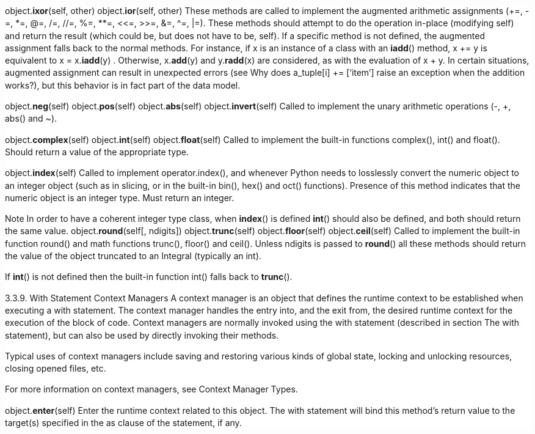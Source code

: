 object.__ixor__(self, other)
object.__ior__(self, other)
These methods are called to implement the augmented arithmetic assignments (+=, -=, *=, @=, /=, //=, %=, **=, <<=, >>=, &=, ^=, |=). These methods should attempt to do the operation in-place (modifying self) and return the result (which could be, but does not have to be, self). If a specific method is not defined, the augmented assignment falls back to the normal methods. For instance, if x is an instance of a class with an __iadd__() method, x += y is equivalent to x = x.__iadd__(y) . Otherwise, x.__add__(y) and y.__radd__(x) are considered, as with the evaluation of x + y. In certain situations, augmented assignment can result in unexpected errors (see Why does a_tuple[i] += [‘item’] raise an exception when the addition works?), but this behavior is in fact part of the data model.

object.__neg__(self)
object.__pos__(self)
object.__abs__(self)
object.__invert__(self)
Called to implement the unary arithmetic operations (-, +, abs() and ~).

object.__complex__(self)
object.__int__(self)
object.__float__(self)
Called to implement the built-in functions complex(), int() and float(). Should return a value of the appropriate type.

object.__index__(self)
Called to implement operator.index(), and whenever Python needs to losslessly convert the numeric object to an integer object (such as in slicing, or in the built-in bin(), hex() and oct() functions). Presence of this method indicates that the numeric object is an integer type. Must return an integer.

Note In order to have a coherent integer type class, when __index__() is defined __int__() should also be defined, and both should return the same value.
object.__round__(self[, ndigits])
object.__trunc__(self)
object.__floor__(self)
object.__ceil__(self)
Called to implement the built-in function round() and math functions trunc(), floor() and ceil(). Unless ndigits is passed to __round__() all these methods should return the value of the object truncated to an Integral (typically an int).

If __int__() is not defined then the built-in function int() falls back to __trunc__().

3.3.9. With Statement Context Managers
A context manager is an object that defines the runtime context to be established when executing a with statement. The context manager handles the entry into, and the exit from, the desired runtime context for the execution of the block of code. Context managers are normally invoked using the with statement (described in section The with statement), but can also be used by directly invoking their methods.

Typical uses of context managers include saving and restoring various kinds of global state, locking and unlocking resources, closing opened files, etc.

For more information on context managers, see Context Manager Types.

object.__enter__(self)
Enter the runtime context related to this object. The with statement will bind this method’s return value to the target(s) specified in the as clause of the statement, if any.
